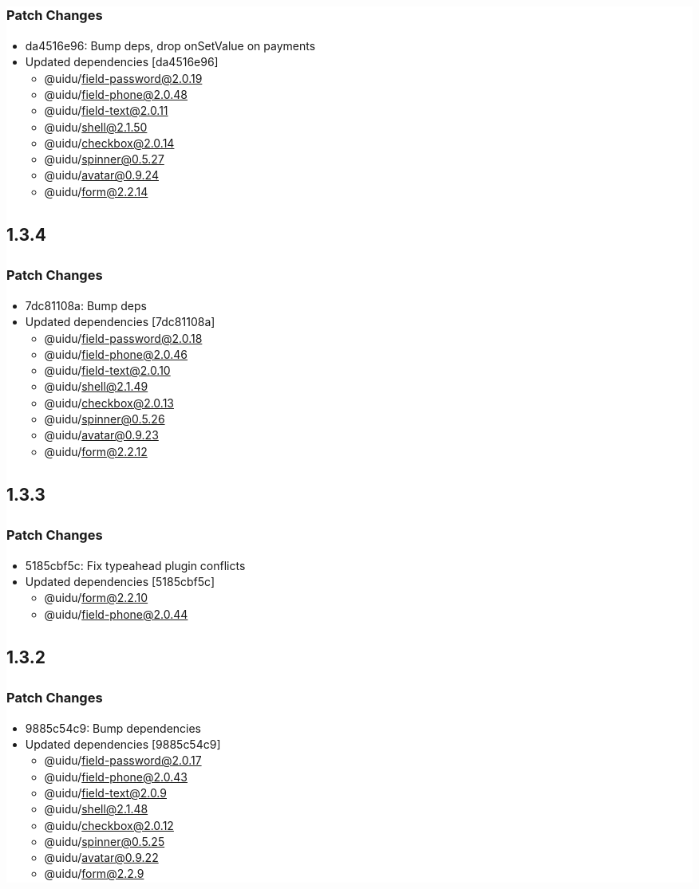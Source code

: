 ### Patch Changes

- da4516e96: Bump deps, drop onSetValue on payments
- Updated dependencies [da4516e96]
  - @uidu/field-password@2.0.19
  - @uidu/field-phone@2.0.48
  - @uidu/field-text@2.0.11
  - @uidu/shell@2.1.50
  - @uidu/checkbox@2.0.14
  - @uidu/spinner@0.5.27
  - @uidu/avatar@0.9.24
  - @uidu/form@2.2.14

## 1.3.4

### Patch Changes

- 7dc81108a: Bump deps
- Updated dependencies [7dc81108a]
  - @uidu/field-password@2.0.18
  - @uidu/field-phone@2.0.46
  - @uidu/field-text@2.0.10
  - @uidu/shell@2.1.49
  - @uidu/checkbox@2.0.13
  - @uidu/spinner@0.5.26
  - @uidu/avatar@0.9.23
  - @uidu/form@2.2.12

## 1.3.3

### Patch Changes

- 5185cbf5c: Fix typeahead plugin conflicts
- Updated dependencies [5185cbf5c]
  - @uidu/form@2.2.10
  - @uidu/field-phone@2.0.44

## 1.3.2

### Patch Changes

- 9885c54c9: Bump dependencies
- Updated dependencies [9885c54c9]
  - @uidu/field-password@2.0.17
  - @uidu/field-phone@2.0.43
  - @uidu/field-text@2.0.9
  - @uidu/shell@2.1.48
  - @uidu/checkbox@2.0.12
  - @uidu/spinner@0.5.25
  - @uidu/avatar@0.9.22
  - @uidu/form@2.2.9

